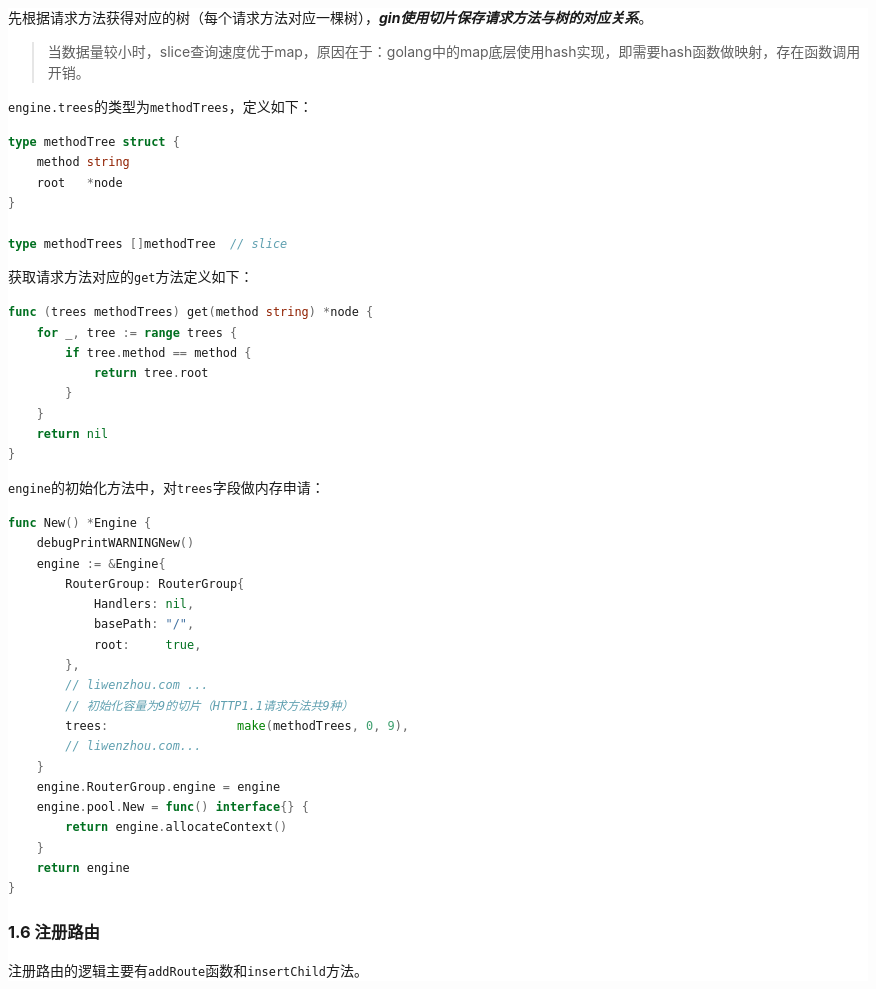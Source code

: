 先根据请求方法获得对应的树（每个请求方法对应一棵树），***gin使用切片保存请求方法与树的对应关系***。

> 当数据量较小时，slice查询速度优于map，原因在于：golang中的map底层使用hash实现，即需要hash函数做映射，存在函数调用开销。

`engine.trees`的类型为`methodTrees`，定义如下：

```go
type methodTree struct {
	method string
	root   *node
}

type methodTrees []methodTree  // slice
```

获取请求方法对应的`get`方法定义如下：

```go
func (trees methodTrees) get(method string) *node {
	for _, tree := range trees {
		if tree.method == method {
			return tree.root
		}
	}
	return nil
}
```

`engine`的初始化方法中，对`trees`字段做内存申请：

```go
func New() *Engine {
	debugPrintWARNINGNew()
	engine := &Engine{
		RouterGroup: RouterGroup{
			Handlers: nil,
			basePath: "/",
			root:     true,
		},
		// liwenzhou.com ...
		// 初始化容量为9的切片（HTTP1.1请求方法共9种）
		trees:                  make(methodTrees, 0, 9),
		// liwenzhou.com...
	}
	engine.RouterGroup.engine = engine
	engine.pool.New = func() interface{} {
		return engine.allocateContext()
	}
	return engine
}
```

### 1.6 注册路由

注册路由的逻辑主要有`addRoute`函数和`insertChild`方法。 
